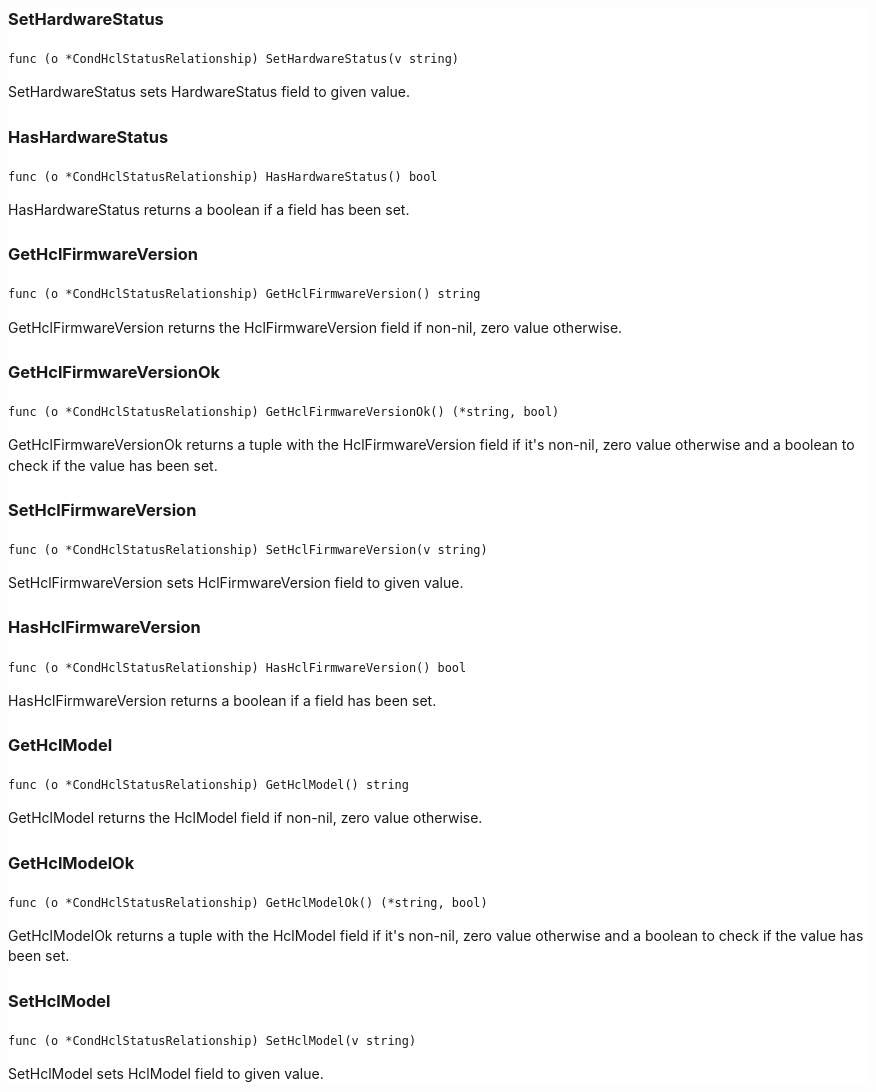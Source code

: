### SetHardwareStatus

`func (o *CondHclStatusRelationship) SetHardwareStatus(v string)`

SetHardwareStatus sets HardwareStatus field to given value.

### HasHardwareStatus

`func (o *CondHclStatusRelationship) HasHardwareStatus() bool`

HasHardwareStatus returns a boolean if a field has been set.

### GetHclFirmwareVersion

`func (o *CondHclStatusRelationship) GetHclFirmwareVersion() string`

GetHclFirmwareVersion returns the HclFirmwareVersion field if non-nil, zero value otherwise.

### GetHclFirmwareVersionOk

`func (o *CondHclStatusRelationship) GetHclFirmwareVersionOk() (*string, bool)`

GetHclFirmwareVersionOk returns a tuple with the HclFirmwareVersion field if it's non-nil, zero value otherwise
and a boolean to check if the value has been set.

### SetHclFirmwareVersion

`func (o *CondHclStatusRelationship) SetHclFirmwareVersion(v string)`

SetHclFirmwareVersion sets HclFirmwareVersion field to given value.

### HasHclFirmwareVersion

`func (o *CondHclStatusRelationship) HasHclFirmwareVersion() bool`

HasHclFirmwareVersion returns a boolean if a field has been set.

### GetHclModel

`func (o *CondHclStatusRelationship) GetHclModel() string`

GetHclModel returns the HclModel field if non-nil, zero value otherwise.

### GetHclModelOk

`func (o *CondHclStatusRelationship) GetHclModelOk() (*string, bool)`

GetHclModelOk returns a tuple with the HclModel field if it's non-nil, zero value otherwise
and a boolean to check if the value has been set.

### SetHclModel

`func (o *CondHclStatusRelationship) SetHclModel(v string)`

SetHclModel sets HclModel field to given value.
